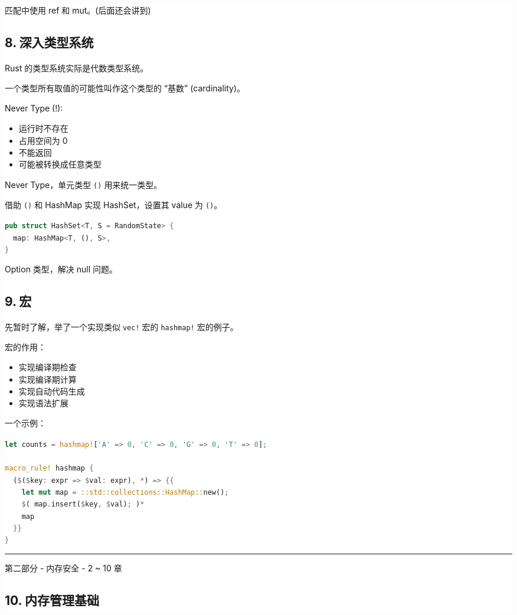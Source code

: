 匹配中使用 ref 和 mut。(后面还会讲到)

## 8. 深入类型系统

Rust 的类型系统实际是代数类型系统。

一个类型所有取值的可能性叫作这个类型的 “基数” (cardinality)。

Never Type (!):

- 运行时不存在
- 占用空间为 0
- 不能返回
- 可能被转换成任意类型

Never Type，单元类型 `()` 用来统一类型。

借助 `()` 和 HashMap 实现 HashSet，设置其 value 为 `()`。

```rust
pub struct HashSet<T, S = RandomState> {
  map: HashMap<T, (), S>,
}
```

Option 类型，解决 null 问题。

## 9. 宏

先暂时了解，举了一个实现类似 `vec!` 宏的 `hashmap!` 宏的例子。

宏的作用：

- 实现编译期检查
- 实现编译期计算
- 实现自动代码生成
- 实现语法扩展

一个示例：

```rust
let counts = hashmap!['A' => 0, 'C' => 0, 'G' => 0, 'T' => 0];

macro_rule! hashmap {
  ($($key: expr => $val: expr), *) => {{
    let mut map = ::std::collections::HashMap::new();
    $( map.insert($key, $val); )*
    map
  }}
}
```

---

第二部分 - 内存安全 - 2 ~ 10 章

## 10. 内存管理基础

